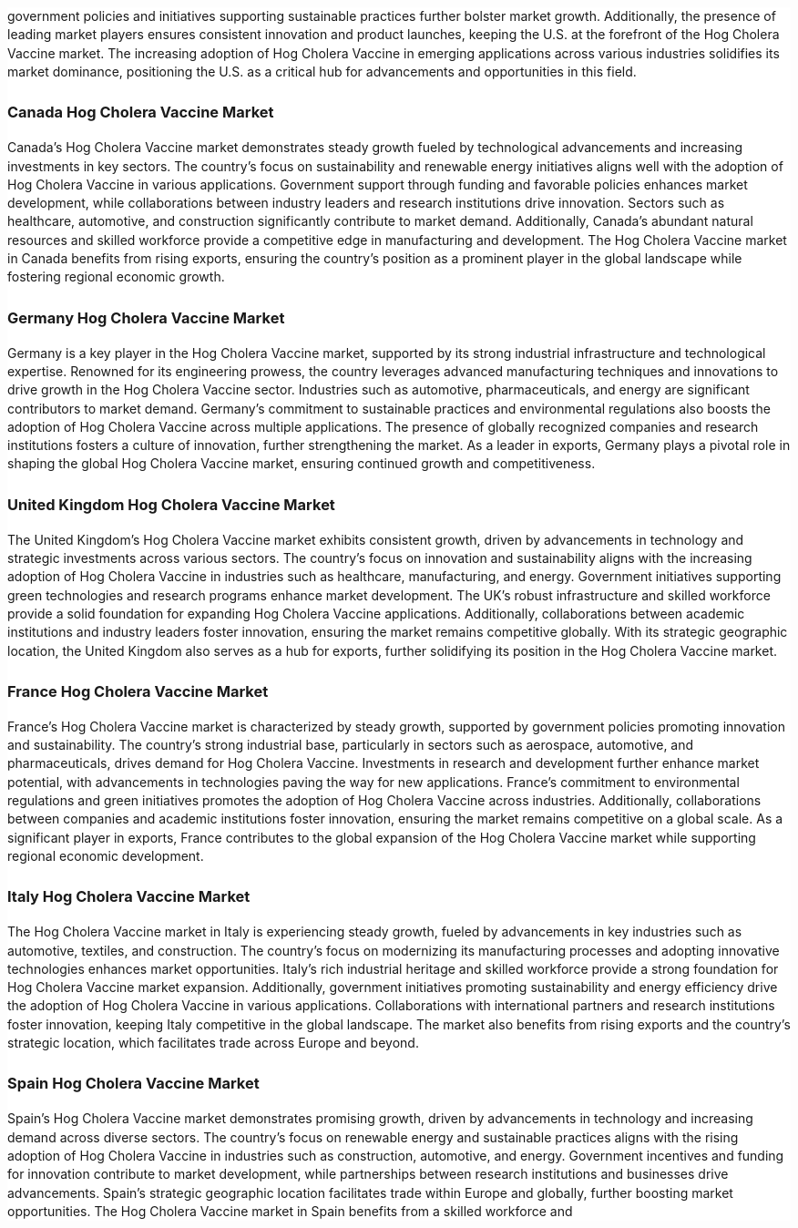 government policies and initiatives supporting sustainable practices further bolster market growth. Additionally, the presence of leading market players ensures consistent innovation and product launches, keeping the U.S. at the forefront of the Hog Cholera Vaccine market. The increasing adoption of Hog Cholera Vaccine in emerging applications across various industries solidifies its market dominance, positioning the U.S. as a critical hub for advancements and opportunities in this field.</p><h3>Canada Hog Cholera Vaccine Market</h3><p>Canada&rsquo;s Hog Cholera Vaccine market demonstrates steady growth fueled by technological advancements and increasing investments in key sectors. The country&rsquo;s focus on sustainability and renewable energy initiatives aligns well with the adoption of Hog Cholera Vaccine in various applications. Government support through funding and favorable policies enhances market development, while collaborations between industry leaders and research institutions drive innovation. Sectors such as healthcare, automotive, and construction significantly contribute to market demand. Additionally, Canada&rsquo;s abundant natural resources and skilled workforce provide a competitive edge in manufacturing and development. The Hog Cholera Vaccine market in Canada benefits from rising exports, ensuring the country&rsquo;s position as a prominent player in the global landscape while fostering regional economic growth.</p><h3>Germany Hog Cholera Vaccine Market</h3><p>Germany is a key player in the Hog Cholera Vaccine market, supported by its strong industrial infrastructure and technological expertise. Renowned for its engineering prowess, the country leverages advanced manufacturing techniques and innovations to drive growth in the Hog Cholera Vaccine sector. Industries such as automotive, pharmaceuticals, and energy are significant contributors to market demand. Germany&rsquo;s commitment to sustainable practices and environmental regulations also boosts the adoption of Hog Cholera Vaccine across multiple applications. The presence of globally recognized companies and research institutions fosters a culture of innovation, further strengthening the market. As a leader in exports, Germany plays a pivotal role in shaping the global Hog Cholera Vaccine market, ensuring continued growth and competitiveness.</p><h3>United Kingdom Hog Cholera Vaccine Market</h3><p>The United Kingdom&rsquo;s Hog Cholera Vaccine market exhibits consistent growth, driven by advancements in technology and strategic investments across various sectors. The country&rsquo;s focus on innovation and sustainability aligns with the increasing adoption of Hog Cholera Vaccine in industries such as healthcare, manufacturing, and energy. Government initiatives supporting green technologies and research programs enhance market development. The UK&rsquo;s robust infrastructure and skilled workforce provide a solid foundation for expanding Hog Cholera Vaccine applications. Additionally, collaborations between academic institutions and industry leaders foster innovation, ensuring the market remains competitive globally. With its strategic geographic location, the United Kingdom also serves as a hub for exports, further solidifying its position in the Hog Cholera Vaccine market.</p><h3>France Hog Cholera Vaccine Market</h3><p>France&rsquo;s Hog Cholera Vaccine market is characterized by steady growth, supported by government policies promoting innovation and sustainability. The country&rsquo;s strong industrial base, particularly in sectors such as aerospace, automotive, and pharmaceuticals, drives demand for Hog Cholera Vaccine. Investments in research and development further enhance market potential, with advancements in technologies paving the way for new applications. France&rsquo;s commitment to environmental regulations and green initiatives promotes the adoption of Hog Cholera Vaccine across industries. Additionally, collaborations between companies and academic institutions foster innovation, ensuring the market remains competitive on a global scale. As a significant player in exports, France contributes to the global expansion of the Hog Cholera Vaccine market while supporting regional economic development.</p><h3>Italy Hog Cholera Vaccine Market</h3><p>The Hog Cholera Vaccine market in Italy is experiencing steady growth, fueled by advancements in key industries such as automotive, textiles, and construction. The country&rsquo;s focus on modernizing its manufacturing processes and adopting innovative technologies enhances market opportunities. Italy&rsquo;s rich industrial heritage and skilled workforce provide a strong foundation for Hog Cholera Vaccine market expansion. Additionally, government initiatives promoting sustainability and energy efficiency drive the adoption of Hog Cholera Vaccine in various applications. Collaborations with international partners and research institutions foster innovation, keeping Italy competitive in the global landscape. The market also benefits from rising exports and the country&rsquo;s strategic location, which facilitates trade across Europe and beyond.</p><h3>Spain Hog Cholera Vaccine Market</h3><p>Spain&rsquo;s Hog Cholera Vaccine market demonstrates promising growth, driven by advancements in technology and increasing demand across diverse sectors. The country&rsquo;s focus on renewable energy and sustainable practices aligns with the rising adoption of Hog Cholera Vaccine in industries such as construction, automotive, and energy. Government incentives and funding for innovation contribute to market development, while partnerships between research institutions and businesses drive advancements. Spain&rsquo;s strategic geographic location facilitates trade within Europe and globally, further boosting market opportunities. The Hog Cholera Vaccine market in Spain benefits from a skilled workforce and